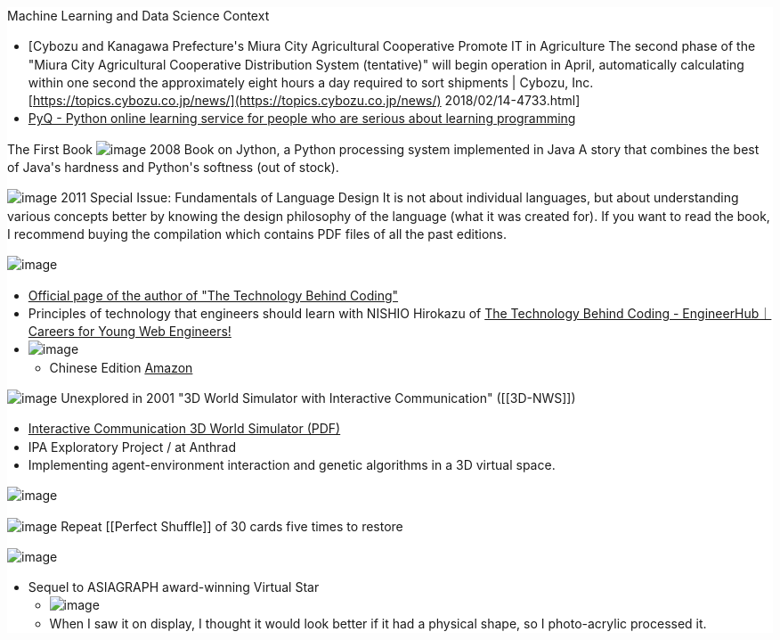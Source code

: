 

Machine Learning and Data Science Context
- [Cybozu and Kanagawa Prefecture's Miura City Agricultural Cooperative Promote IT in Agriculture The second phase of the "Miura City Agricultural Cooperative Distribution System (tentative)" will begin operation in April, automatically calculating within one second the approximately eight hours a day required to sort shipments | Cybozu, Inc. [https://topics.cybozu.co.jp/news/](https://topics.cybozu.co.jp/news/) 2018/02/14-4733.html]
- [PyQ - Python online learning service for people who are serious about learning programming](https://pyq.jp/)




The First Book
![image](https://gyazo.com/b2ecc6435cf7a716efa2b004fe08ce10/thumb/1000)
2008 Book on Jython, a Python processing system implemented in Java
A story that combines the best of Java's hardness and Python's softness (out of stock).

![image](https://gyazo.com/bc54aeb4c8e2dc8690059f299b5511a4/thumb/1000)
2011 Special Issue: Fundamentals of Language Design
It is not about individual languages, but about understanding various concepts better by knowing the design philosophy of the language (what it was created for). If you want to read the book, I recommend buying the compilation which contains PDF files of all the past editions.

![image](https://gyazo.com/8c769585cb8929ff91b01465b1770ba2/thumb/1000)
- [Official page of the author of "The Technology Behind Coding"](http://nhiro.org/langbook/)
- Principles of technology that engineers should learn with NISHIO Hirokazu of [The Technology Behind Coding - EngineerHub｜Careers for Young Web Engineers!](https://employment.en-japan.com/engineerhub/entry/2018/04/24/110000)
- ![image](https://gyazo.com/5331b9a1d17b560cf3d20622feead42a/thumb/1000)
    - Chinese Edition [Amazon](https://www.amazon.cn/dp/B00M6KMQJU)


![image](https://gyazo.com/ef6458fa6483f4c1e42850fa552f646a/thumb/1000)
Unexplored in 2001 "3D World Simulator with Interactive Communication" ([[3D-NWS]])
- [Interactive Communication 3D World Simulator (PDF)](https://www.ipa.go.jp/archive/files/000005554.pdf)
- IPA Exploratory Project / at Anthrad
- Implementing agent-environment interaction and genetic algorithms in a 3D virtual space.


![image](https://gyazo.com/3f70619f533019392c87d6035a336327/thumb/1000)

![image](https://gyazo.com/c234502dbea6dcccea4c6ab5cc7c2d84/thumb/1000)
Repeat [[Perfect Shuffle]] of 30 cards five times to restore

![image](https://gyazo.com/81a6ef672c964fd6d0b80bbf800a7f80/thumb/1000)
- Sequel to ASIAGRAPH award-winning Virtual Star
    - ![image](https://gyazo.com/6ad59c249c256850011f4c94888ba76f/thumb/1000)
    - When I saw it on display, I thought it would look better if it had a physical shape, so I photo-acrylic processed it.


